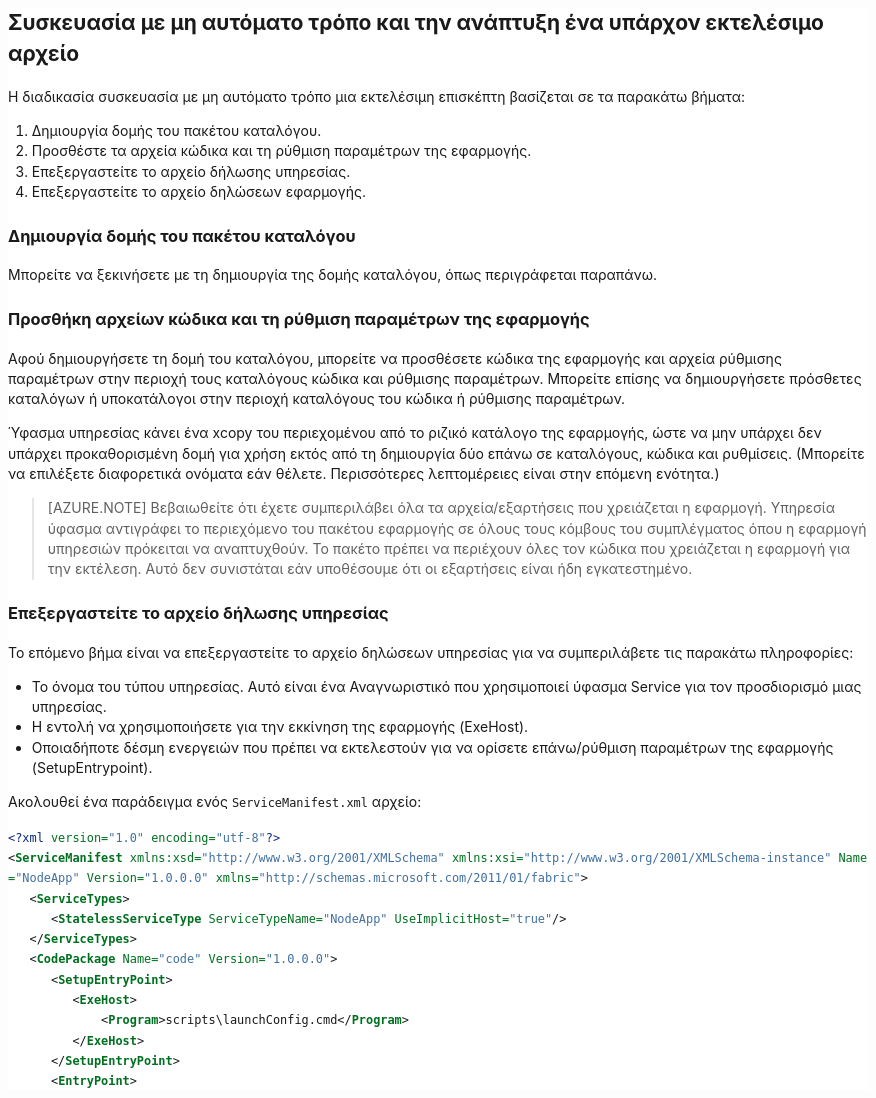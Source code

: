 <a id="manually"></a>
## <a name="manually-packaging-and-deploying-an-existing-executable"></a>Συσκευασία με μη αυτόματο τρόπο και την ανάπτυξη ένα υπάρχον εκτελέσιμο αρχείο
Η διαδικασία συσκευασία με μη αυτόματο τρόπο μια εκτελέσιμη επισκέπτη βασίζεται σε τα παρακάτω βήματα:

1. Δημιουργία δομής του πακέτου καταλόγου.
2. Προσθέστε τα αρχεία κώδικα και τη ρύθμιση παραμέτρων της εφαρμογής.
3. Επεξεργαστείτε το αρχείο δήλωσης υπηρεσίας.
4. Επεξεργαστείτε το αρχείο δηλώσεων εφαρμογής.



### <a name="create-the-package-directory-structure"></a>Δημιουργία δομής του πακέτου καταλόγου
Μπορείτε να ξεκινήσετε με τη δημιουργία της δομής καταλόγου, όπως περιγράφεται παραπάνω.

### <a name="add-the-applications-code-and-configuration-files"></a>Προσθήκη αρχείων κώδικα και τη ρύθμιση παραμέτρων της εφαρμογής
Αφού δημιουργήσετε τη δομή του καταλόγου, μπορείτε να προσθέσετε κώδικα της εφαρμογής και αρχεία ρύθμισης παραμέτρων στην περιοχή τους καταλόγους κώδικα και ρύθμισης παραμέτρων. Μπορείτε επίσης να δημιουργήσετε πρόσθετες καταλόγων ή υποκατάλογοι στην περιοχή καταλόγους του κώδικα ή ρύθμισης παραμέτρων.

Ύφασμα υπηρεσίας κάνει ένα xcopy του περιεχομένου από το ριζικό κατάλογο της εφαρμογής, ώστε να μην υπάρχει δεν υπάρχει προκαθορισμένη δομή για χρήση εκτός από τη δημιουργία δύο επάνω σε καταλόγους, κώδικα και ρυθμίσεις. (Μπορείτε να επιλέξετε διαφορετικά ονόματα εάν θέλετε. Περισσότερες λεπτομέρειες είναι στην επόμενη ενότητα.)

>[AZURE.NOTE] Βεβαιωθείτε ότι έχετε συμπεριλάβει όλα τα αρχεία/εξαρτήσεις που χρειάζεται η εφαρμογή. Υπηρεσία ύφασμα αντιγράφει το περιεχόμενο του πακέτου εφαρμογής σε όλους τους κόμβους του συμπλέγματος όπου η εφαρμογή υπηρεσιών πρόκειται να αναπτυχθούν. Το πακέτο πρέπει να περιέχουν όλες τον κώδικα που χρειάζεται η εφαρμογή για την εκτέλεση. Αυτό δεν συνιστάται εάν υποθέσουμε ότι οι εξαρτήσεις είναι ήδη εγκατεστημένο.

### <a name="edit-the-service-manifest-file"></a>Επεξεργαστείτε το αρχείο δήλωσης υπηρεσίας
Το επόμενο βήμα είναι να επεξεργαστείτε το αρχείο δηλώσεων υπηρεσίας για να συμπεριλάβετε τις παρακάτω πληροφορίες:

- Το όνομα του τύπου υπηρεσίας. Αυτό είναι ένα Αναγνωριστικό που χρησιμοποιεί ύφασμα Service για τον προσδιορισμό μιας υπηρεσίας.
- Η εντολή να χρησιμοποιήσετε για την εκκίνηση της εφαρμογής (ExeHost).
- Οποιαδήποτε δέσμη ενεργειών που πρέπει να εκτελεστούν για να ορίσετε επάνω/ρύθμιση παραμέτρων της εφαρμογής (SetupEntrypoint).

Ακολουθεί ένα παράδειγμα ενός `ServiceManifest.xml` αρχείο:

```xml
<?xml version="1.0" encoding="utf-8"?>
<ServiceManifest xmlns:xsd="http://www.w3.org/2001/XMLSchema" xmlns:xsi="http://www.w3.org/2001/XMLSchema-instance" Name="NodeApp" Version="1.0.0.0" xmlns="http://schemas.microsoft.com/2011/01/fabric">
   <ServiceTypes>
      <StatelessServiceType ServiceTypeName="NodeApp" UseImplicitHost="true"/>
   </ServiceTypes>
   <CodePackage Name="code" Version="1.0.0.0">
      <SetupEntryPoint>
         <ExeHost>
             <Program>scripts\launchConfig.cmd</Program>
         </ExeHost>
      </SetupEntryPoint>
      <EntryPoint>
```